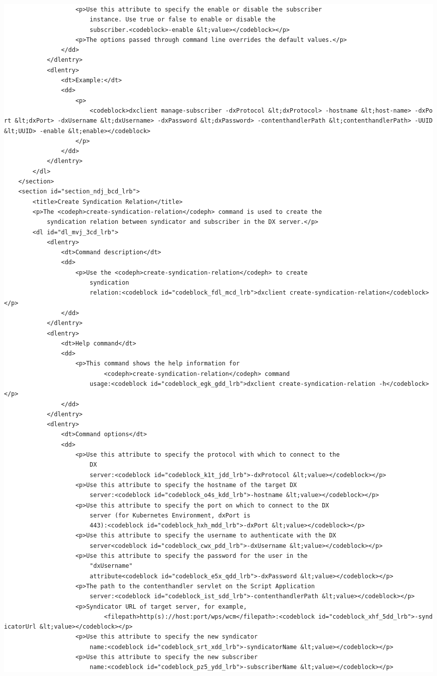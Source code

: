                         <p>Use this attribute to specify the enable or disable the subscriber
                            instance. Use true or false to enable or disable the
                            subscriber.<codeblock>-enable &lt;value></codeblock></p>
                        <p>The options passed through command line overrides the default values.</p>
                    </dd>
                </dlentry>
                <dlentry>
                    <dt>Example:</dt>
                    <dd>
                        <p>
                            <codeblock>dxclient manage-subscriber -dxProtocol &lt;dxProtocol> -hostname &lt;host-name> -dxPort &lt;dxPort> -dxUsername &lt;dxUsername> -dxPassword &lt;dxPassword> -contenthandlerPath &lt;contenthandlerPath> -UUID &lt;UUID> -enable &lt;enable></codeblock>
                        </p>
                    </dd>
                </dlentry>
            </dl>
        </section>
        <section id="section_ndj_bcd_lrb">
            <title>Create Syndication Relation</title>
            <p>The <codeph>create-syndication-relation</codeph> command is used to create the
                syndication relation between syndicator and subscriber in the DX server.</p>
            <dl id="dl_mvj_3cd_lrb">
                <dlentry>
                    <dt>Command description</dt>
                    <dd>
                        <p>Use the <codeph>create-syndication-relation</codeph> to create
                            syndication
                            relation:<codeblock id="codeblock_fdl_mcd_lrb">dxclient create-syndication-relation</codeblock></p>
                    </dd>
                </dlentry>
                <dlentry>
                    <dt>Help command</dt>
                    <dd>
                        <p>This command shows the help information for
                                <codeph>create-syndication-relation</codeph> command
                            usage:<codeblock id="codeblock_egk_gdd_lrb">dxclient create-syndication-relation -h</codeblock></p>
                    </dd>
                </dlentry>
                <dlentry>
                    <dt>Command options</dt>
                    <dd>
                        <p>Use this attribute to specify the protocol with which to connect to the
                            DX
                            server:<codeblock id="codeblock_k1t_jdd_lrb">-dxProtocol &lt;value></codeblock></p>
                        <p>Use this attribute to specify the hostname of the target DX
                            server:<codeblock id="codeblock_o4s_kdd_lrb">-hostname &lt;value></codeblock></p>
                        <p>Use this attribute to specify the port on which to connect to the DX
                            server (for Kubernetes Environment, dxPort is
                            443):<codeblock id="codeblock_hxh_mdd_lrb">-dxPort &lt;value></codeblock></p>
                        <p>Use this attribute to specify the username to authenticate with the DX
                            server<codeblock id="codeblock_cwx_pdd_lrb">-dxUsername &lt;value></codeblock></p>
                        <p>Use this attribute to specify the password for the user in the
                            "dxUsername"
                            attribute<codeblock id="codeblock_e5x_qdd_lrb">-dxPassword &lt;value></codeblock></p>
                        <p>The path to the contenthandler servlet on the Script Application
                            server:<codeblock id="codeblock_ist_sdd_lrb">-contenthandlerPath &lt;value></codeblock></p>
                        <p>Syndicator URL of target server, for example,
                                <filepath>http(s)://host:port/wps/wcm</filepath>:<codeblock id="codeblock_xhf_5dd_lrb">-syndicatorUrl &lt;value></codeblock></p>
                        <p>Use this attribute to specify the new syndicator
                            name:<codeblock id="codeblock_srt_xdd_lrb">-syndicatorName &lt;value></codeblock></p>
                        <p>Use this attribute to specify the new subscriber
                            name:<codeblock id="codeblock_pz5_ydd_lrb">-subscriberName &lt;value></codeblock></p>